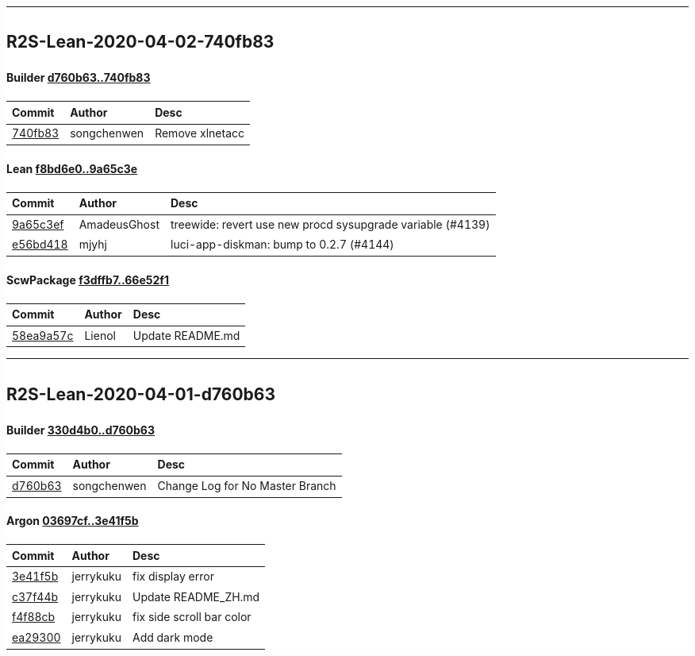 


--------------

## R2S-Lean-2020-04-02-740fb83

#### Builder [d760b63..740fb83](https://github.com/songchenwen/nanopi-r2s/compare/d760b63..740fb83)


| Commit | Author | Desc |
| :----- | :------| :--- |
| [740fb83](https://github.com/songchenwen/nanopi-r2s/commit/740fb83) | songchenwen | Remove xlnetacc |


#### Lean [f8bd6e0..9a65c3e](https://github.com/coolsnowwolf/lede/compare/f8bd6e0..9a65c3e)


| Commit | Author | Desc |
| :----- | :------| :--- |
| [9a65c3ef](https://github.com/coolsnowwolf/lede/commit/9a65c3ef) | AmadeusGhost | treewide: revert use new procd sysupgrade variable (#4139) |
| [e56bd418](https://github.com/coolsnowwolf/lede/commit/e56bd418) | mjyhj | luci-app-diskman: bump to 0.2.7 (#4144) |


#### ScwPackage [f3dffb7..66e52f1](https://github.com/songchenwen/openwrt-package/compare/f3dffb7..66e52f1)


| Commit | Author | Desc |
| :----- | :------| :--- |
| [58ea9a57c](https://github.com/songchenwen/openwrt-package/commit/58ea9a57c) | Lienol | Update README.md |




--------------

## R2S-Lean-2020-04-01-d760b63

#### Builder [330d4b0..d760b63](https://github.com/songchenwen/nanopi-r2s/compare/330d4b0..d760b63)


| Commit | Author | Desc |
| :----- | :------| :--- |
| [d760b63](https://github.com/songchenwen/nanopi-r2s/commit/d760b63) | songchenwen | Change Log for No Master Branch |


#### Argon [03697cf..3e41f5b](https://github.com/jerrykuku/luci-theme-argon/compare/03697cf..3e41f5b)


| Commit | Author | Desc |
| :----- | :------| :--- |
| [3e41f5b](https://github.com/jerrykuku/luci-theme-argon/commit/3e41f5b) | jerrykuku | fix display error |
| [c37f44b](https://github.com/jerrykuku/luci-theme-argon/commit/c37f44b) | jerrykuku | Update README_ZH.md |
| [f4f88cb](https://github.com/jerrykuku/luci-theme-argon/commit/f4f88cb) | jerrykuku | fix side scroll bar color |
| [ea29300](https://github.com/jerrykuku/luci-theme-argon/commit/ea29300) | jerrykuku | Add dark mode |
